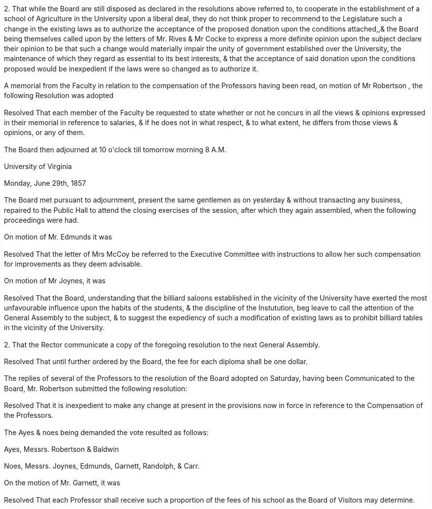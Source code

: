 2\. That while the Board are still disposed as declared in the resolutions above referred to, to cooperate in the establishment of a school of Agriculture in the University upon a liberal deal, they do not think proper to recommend to the Legislature such a change in the existing laws as to authorize the acceptance of the proposed donation upon the conditions attached,,& the Board being themselves called upon by the letters of Mr. Rives & Mr Cocke to express a more definite opinion upon the subject declare their opinion to be that such a change would materially impair the unity of government established over the University, the maintenance of which they regard as essential to its best interests, & that the acceptance of said donation upon the conditions proposed would be inexpedient if the laws were so changed as to authorize it.

A memorial from the Faculty in relation to the compensation of the Professors having been read, on motion of Mr Robertson , the following Resolution was adopted

Resolved That each member of the Faculty be requested to state whether or not he concurs in all the views & opinions expressed in their memorial in reference to salaries, & if he does not in what respect, & to what extent, he differs from those views & opinions, or any of them.

The Board then adjourned at 10 o'clock till tomorrow morning 8 A.M.

University of Virginia

Monday, June 29th, 1857

The Board met pursuant to adjournment, present the same gentlemen as on yesterday & without transacting any business, repaired to the Public Hall to attend the closing exercises of the session, after which they again assembled, when the following proceedings were had.

On motion of Mr. Edmunds it was

Resolved That the letter of Mrs McCoy be referred to the Executive Committee with instructions to allow her such compensation for improvements as they deem advisable.

On motion of Mr Joynes, it was

Resolved That the Board, understanding that the billiard saloons established in the vicinity of the University have exerted the most unfavourable influence upon the habits of the students, & the discipline of the Instutution, beg leave to call the attention of the General Assembly to the subject, & to suggest the expediency of such a modification of existing laws as to prohibit billiard tables in the vicinity of the University.

2\. That the Rector communicate a copy of the foregoing resolution to the next General Assembly.

Resolved That until further ordered by the Board, the fee for each diploma shall be one dollar.

The replies of several of the Professors to the resolution of the Board adopted on Saturday, having been Communicated to the Board, Mr. Robertson submitted the following resolution:

Resolved That it is inexpedient to make any change at present in the provisions now in force in reference to the Compensation of the Professors.

The Ayes & noes being demanded the vote resulted as follows:

Ayes, Messrs. Robertson & Baldwin

Noes, Messrs. Joynes, Edmunds, Garnett, Randolph, & Carr.

On the motion of Mr. Garnett, it was

Resolved That each Professor shall receive such a proportion of the fees of his school as the Board of Visitors may determine.
